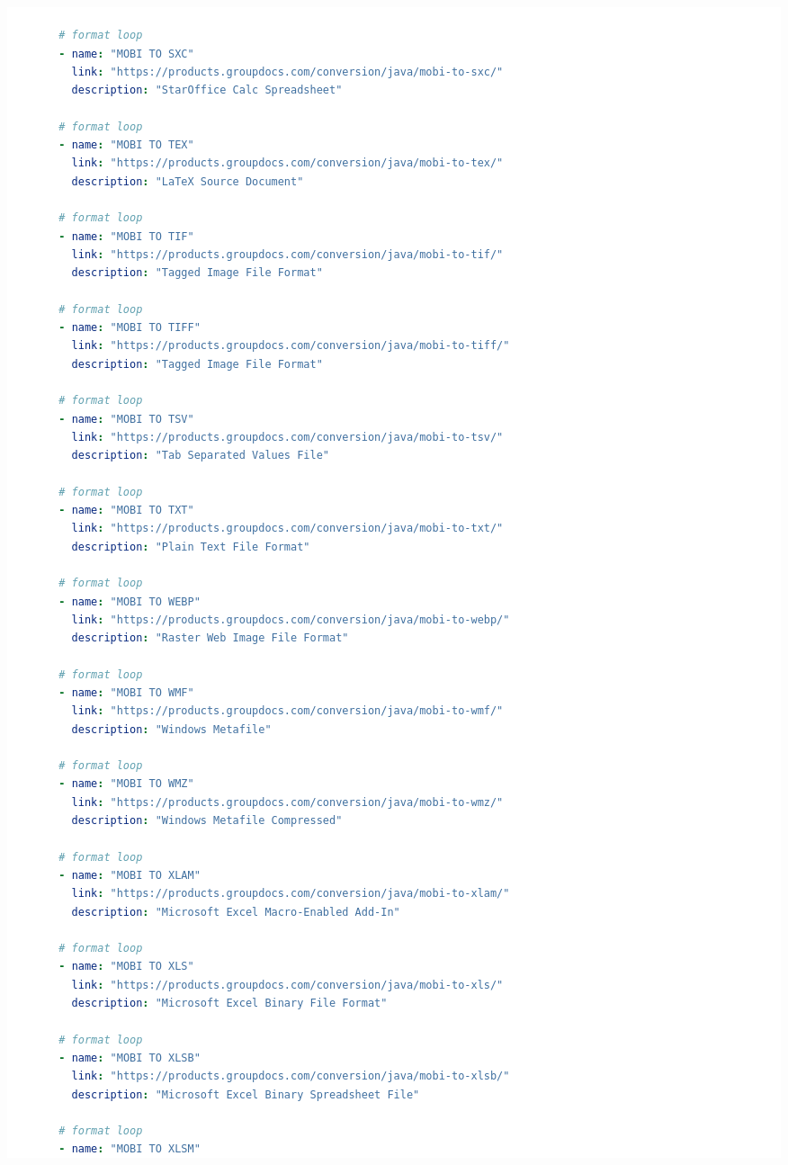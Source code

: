 ```yaml

        # format loop
        - name: "MOBI TO SXC"
          link: "https://products.groupdocs.com/conversion/java/mobi-to-sxc/"
          description: "StarOffice Calc Spreadsheet"

        # format loop
        - name: "MOBI TO TEX"
          link: "https://products.groupdocs.com/conversion/java/mobi-to-tex/"
          description: "LaTeX Source Document"

        # format loop
        - name: "MOBI TO TIF"
          link: "https://products.groupdocs.com/conversion/java/mobi-to-tif/"
          description: "Tagged Image File Format"

        # format loop
        - name: "MOBI TO TIFF"
          link: "https://products.groupdocs.com/conversion/java/mobi-to-tiff/"
          description: "Tagged Image File Format"

        # format loop
        - name: "MOBI TO TSV"
          link: "https://products.groupdocs.com/conversion/java/mobi-to-tsv/"
          description: "Tab Separated Values File"

        # format loop
        - name: "MOBI TO TXT"
          link: "https://products.groupdocs.com/conversion/java/mobi-to-txt/"
          description: "Plain Text File Format"

        # format loop
        - name: "MOBI TO WEBP"
          link: "https://products.groupdocs.com/conversion/java/mobi-to-webp/"
          description: "Raster Web Image File Format"

        # format loop
        - name: "MOBI TO WMF"
          link: "https://products.groupdocs.com/conversion/java/mobi-to-wmf/"
          description: "Windows Metafile"

        # format loop
        - name: "MOBI TO WMZ"
          link: "https://products.groupdocs.com/conversion/java/mobi-to-wmz/"
          description: "Windows Metafile Compressed"

        # format loop
        - name: "MOBI TO XLAM"
          link: "https://products.groupdocs.com/conversion/java/mobi-to-xlam/"
          description: "Microsoft Excel Macro-Enabled Add-In"

        # format loop
        - name: "MOBI TO XLS"
          link: "https://products.groupdocs.com/conversion/java/mobi-to-xls/"
          description: "Microsoft Excel Binary File Format"

        # format loop
        - name: "MOBI TO XLSB"
          link: "https://products.groupdocs.com/conversion/java/mobi-to-xlsb/"
          description: "Microsoft Excel Binary Spreadsheet File"

        # format loop
        - name: "MOBI TO XLSM"
```